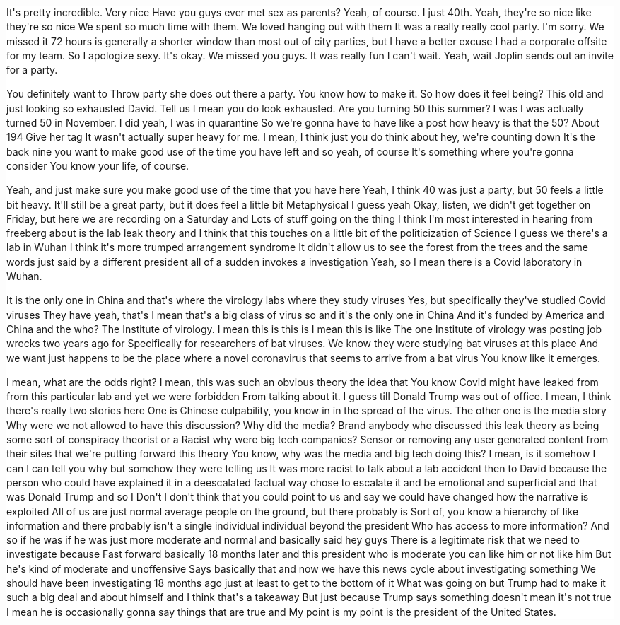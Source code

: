 It's pretty incredible. Very nice Have you guys ever met sex as parents? Yeah, of course. I just 40th. Yeah, they're so nice like they're so nice We spent so much time with them. We loved hanging out with them It was a really really cool party. I'm sorry. We missed it 72 hours is generally a shorter window than most out of city parties, but I have a better excuse I had a corporate offsite for my team. So I apologize sexy. It's okay. We missed you guys. It was really fun I can't wait. Yeah, wait Joplin sends out an invite for a party.

You definitely want to Throw party she does out there a party. You know how to make it. So how does it feel being? This old and just looking so exhausted David. Tell us I mean you do look exhausted. Are you turning 50 this summer? I was I was actually turned 50 in November. I did yeah, I was in quarantine So we're gonna have to have like a post how heavy is that the 50? About 194 Give her tag It wasn't actually super heavy for me. I mean, I think just you do think about hey, we're counting down It's the back nine you want to make good use of the time you have left and so yeah, of course It's something where you're gonna consider You know your life, of course.

Yeah, and just make sure you make good use of the time that you have here Yeah, I think 40 was just a party, but 50 feels a little bit heavy. It'll still be a great party, but it does feel a little bit Metaphysical I guess yeah Okay, listen, we didn't get together on Friday, but here we are recording on a Saturday and Lots of stuff going on the thing I think I'm most interested in hearing from freeberg about is the lab leak theory and I think that this touches on a little bit of the politicization of Science I guess we there's a lab in Wuhan I think it's more trumped arrangement syndrome It didn't allow us to see the forest from the trees and the same words just said by a different president all of a sudden invokes a investigation Yeah, so I mean there is a Covid laboratory in Wuhan.

It is the only one in China and that's where the virology labs where they study viruses Yes, but specifically they've studied Covid viruses They have yeah, that's I mean that's a big class of virus so and it's the only one in China And it's funded by America and China and the who? The Institute of virology. I mean this is this is I mean this is like The one Institute of virology was posting job wrecks two years ago for Specifically for researchers of bat viruses. We know they were studying bat viruses at this place And we want just happens to be the place where a novel coronavirus that seems to arrive from a bat virus You know like it emerges.

I mean, what are the odds right? I mean, this was such an obvious theory the idea that You know Covid might have leaked from from this particular lab and yet we were forbidden From talking about it. I guess till Donald Trump was out of office. I mean, I think there's really two stories here One is Chinese culpability, you know in in the spread of the virus. The other one is the media story Why were we not allowed to have this discussion? Why did the media? Brand anybody who discussed this leak theory as being some sort of conspiracy theorist or a Racist why were big tech companies? Sensor or removing any user generated content from their sites that we're putting forward this theory You know, why was the media and big tech doing this? I mean, is it somehow I can I can tell you why but somehow they were telling us It was more racist to talk about a lab accident then to David because the person who could have explained it in a deescalated factual way chose to escalate it and be emotional and superficial and that was Donald Trump and so I Don't I don't think that you could point to us and say we could have changed how the narrative is exploited All of us are just normal average people on the ground, but there probably is Sort of, you know a hierarchy of like information and there probably isn't a single individual individual beyond the president Who has access to more information? And so if he was if he was just more moderate and normal and basically said hey guys There is a legitimate risk that we need to investigate because Fast forward basically 18 months later and this president who is moderate you can like him or not like him But he's kind of moderate and unoffensive Says basically that and now we have this news cycle about investigating something We should have been investigating 18 months ago just at least to get to the bottom of it What was going on but Trump had to make it such a big deal and about himself and I think that's a takeaway But just because Trump says something doesn't mean it's not true I mean he is occasionally gonna say things that are true and My point is my point is the president of the United States.
